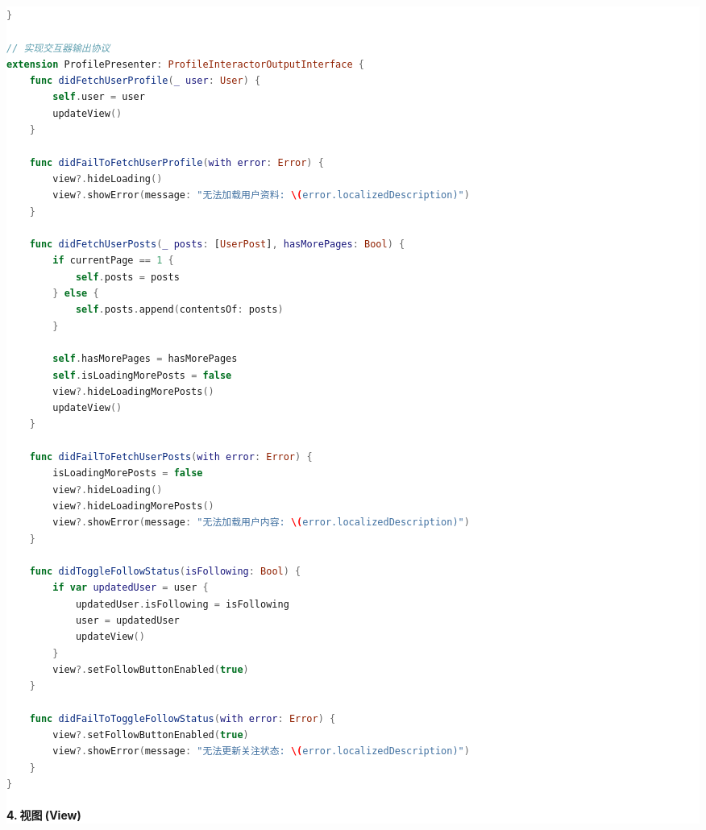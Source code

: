 ```swift
}

// 实现交互器输出协议
extension ProfilePresenter: ProfileInteractorOutputInterface {
    func didFetchUserProfile(_ user: User) {
        self.user = user
        updateView()
    }
    
    func didFailToFetchUserProfile(with error: Error) {
        view?.hideLoading()
        view?.showError(message: "无法加载用户资料: \(error.localizedDescription)")
    }
    
    func didFetchUserPosts(_ posts: [UserPost], hasMorePages: Bool) {
        if currentPage == 1 {
            self.posts = posts
        } else {
            self.posts.append(contentsOf: posts)
        }
        
        self.hasMorePages = hasMorePages
        self.isLoadingMorePosts = false
        view?.hideLoadingMorePosts()
        updateView()
    }
    
    func didFailToFetchUserPosts(with error: Error) {
        isLoadingMorePosts = false
        view?.hideLoading()
        view?.hideLoadingMorePosts()
        view?.showError(message: "无法加载用户内容: \(error.localizedDescription)")
    }
    
    func didToggleFollowStatus(isFollowing: Bool) {
        if var updatedUser = user {
            updatedUser.isFollowing = isFollowing
            user = updatedUser
            updateView()
        }
        view?.setFollowButtonEnabled(true)
    }
    
    func didFailToToggleFollowStatus(with error: Error) {
        view?.setFollowButtonEnabled(true)
        view?.showError(message: "无法更新关注状态: \(error.localizedDescription)")
    }
}
```

#### 4. 视图 (View)
